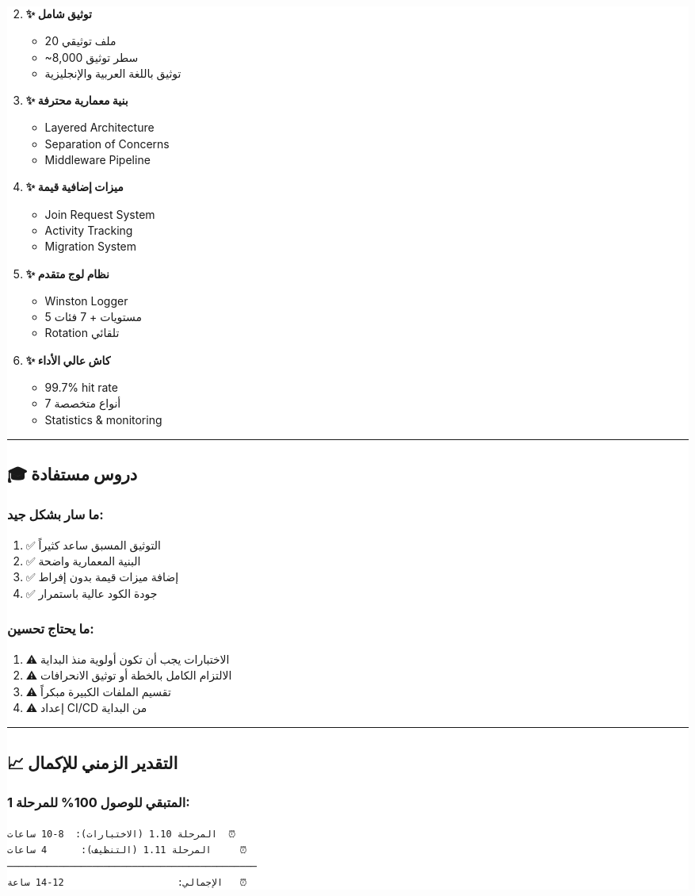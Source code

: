 2. **✨ توثيق شامل**
   - 20 ملف توثيقي
   - ~8,000 سطر توثيق
   - توثيق باللغة العربية والإنجليزية

3. **✨ بنية معمارية محترفة**
   - Layered Architecture
   - Separation of Concerns
   - Middleware Pipeline

4. **✨ ميزات إضافية قيمة**
   - Join Request System
   - Activity Tracking
   - Migration System

5. **✨ نظام لوج متقدم**
   - Winston Logger
   - 5 مستويات + 7 فئات
   - Rotation تلقائي

6. **✨ كاش عالي الأداء**
   - 99.7% hit rate
   - 7 أنواع متخصصة
   - Statistics & monitoring

---

## 🎓 دروس مستفادة

### ما سار بشكل جيد:

1. ✅ التوثيق المسبق ساعد كثيراً
2. ✅ البنية المعمارية واضحة
3. ✅ إضافة ميزات قيمة بدون إفراط
4. ✅ جودة الكود عالية باستمرار

### ما يحتاج تحسين:

1. ⚠️ الاختبارات يجب أن تكون أولوية منذ البداية
2. ⚠️ الالتزام الكامل بالخطة أو توثيق الانحرافات
3. ⚠️ تقسيم الملفات الكبيرة مبكراً
4. ⚠️ إعداد CI/CD من البداية

---

## 📈 التقدير الزمني للإكمال

### المتبقي للوصول 100% للمرحلة 1:

```
المرحلة 1.10 (الاختبارات):  8-10 ساعات  ⏰
المرحلة 1.11 (التنظيف):      4 ساعات     ⏰
────────────────────────────────────────────
الإجمالي:                    12-14 ساعة   ⏰
```
